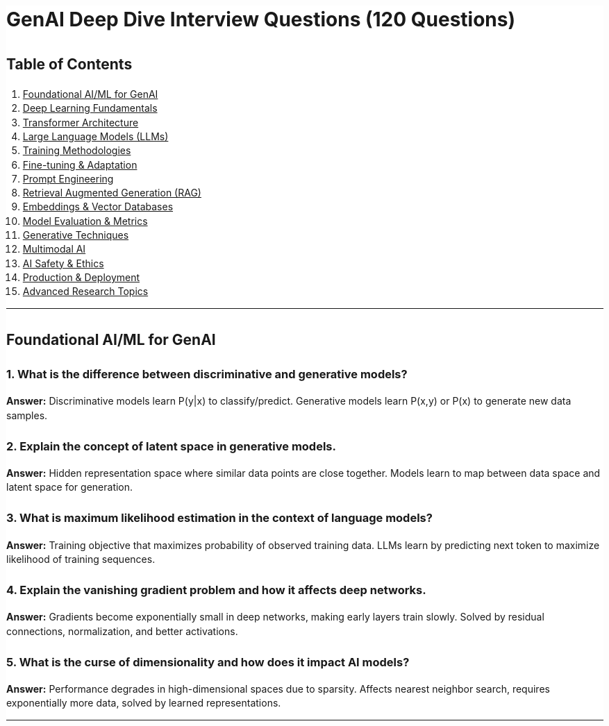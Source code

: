 # GenAI Deep Dive Interview Questions (120 Questions)

## Table of Contents
1. [Foundational AI/ML for GenAI](#foundational-aiml-for-genai)
2. [Deep Learning Fundamentals](#deep-learning-fundamentals)
3. [Transformer Architecture](#transformer-architecture)
4. [Large Language Models (LLMs)](#large-language-models-llms)
5. [Training Methodologies](#training-methodologies)
6. [Fine-tuning & Adaptation](#fine-tuning--adaptation)
7. [Prompt Engineering](#prompt-engineering)
8. [Retrieval Augmented Generation (RAG)](#retrieval-augmented-generation-rag)
9. [Embeddings & Vector Databases](#embeddings--vector-databases)
10. [Model Evaluation & Metrics](#model-evaluation--metrics)
11. [Generative Techniques](#generative-techniques)
12. [Multimodal AI](#multimodal-ai)
13. [AI Safety & Ethics](#ai-safety--ethics)
14. [Production & Deployment](#production--deployment)
15. [Advanced Research Topics](#advanced-research-topics)

---

## Foundational AI/ML for GenAI

### 1. What is the difference between discriminative and generative models?
**Answer:** Discriminative models learn P(y|x) to classify/predict. Generative models learn P(x,y) or P(x) to generate new data samples.

### 2. Explain the concept of latent space in generative models.
**Answer:** Hidden representation space where similar data points are close together. Models learn to map between data space and latent space for generation.

### 3. What is maximum likelihood estimation in the context of language models?
**Answer:** Training objective that maximizes probability of observed training data. LLMs learn by predicting next token to maximize likelihood of training sequences.

### 4. Explain the vanishing gradient problem and how it affects deep networks.
**Answer:** Gradients become exponentially small in deep networks, making early layers train slowly. Solved by residual connections, normalization, and better activations.

### 5. What is the curse of dimensionality and how does it impact AI models?
**Answer:** Performance degrades in high-dimensional spaces due to sparsity. Affects nearest neighbor search, requires exponentially more data, solved by learned representations.

---
